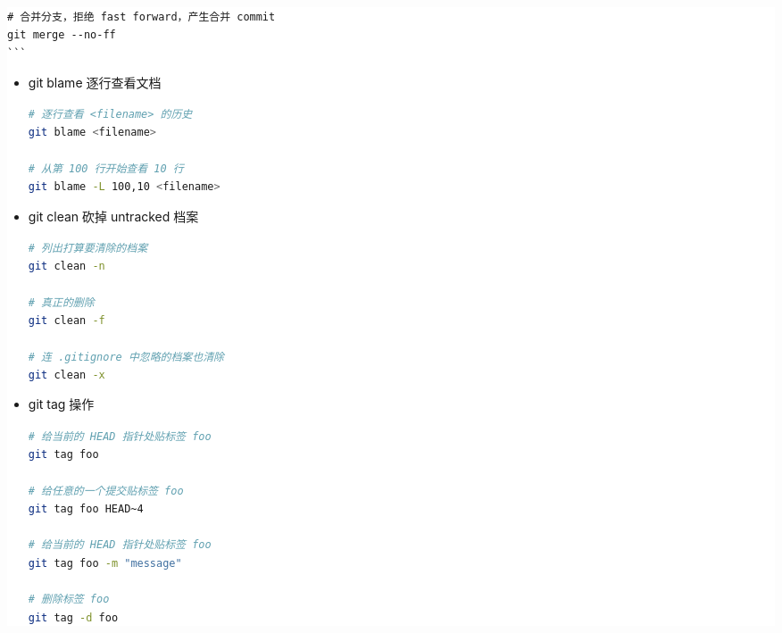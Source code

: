     # 合并分支，拒绝 fast forward，产生合并 commit
    git merge --no-ff
    ```

- git blame 逐行查看文档

    ```bash
    # 逐行查看 <filename> 的历史
    git blame <filename>

    # 从第 100 行开始查看 10 行
    git blame -L 100,10 <filename>
    ```

- git clean 砍掉 untracked 档案

    ```bash
    # 列出打算要清除的档案
    git clean -n

    # 真正的删除
    git clean -f

    # 连 .gitignore 中忽略的档案也清除
    git clean -x
    ```

- git tag 操作

    ```bash
    # 给当前的 HEAD 指针处贴标签 foo
    git tag foo

    # 给任意的一个提交贴标签 foo
    git tag foo HEAD~4

    # 给当前的 HEAD 指针处贴标签 foo
    git tag foo -m "message"

    # 删除标签 foo
    git tag -d foo

